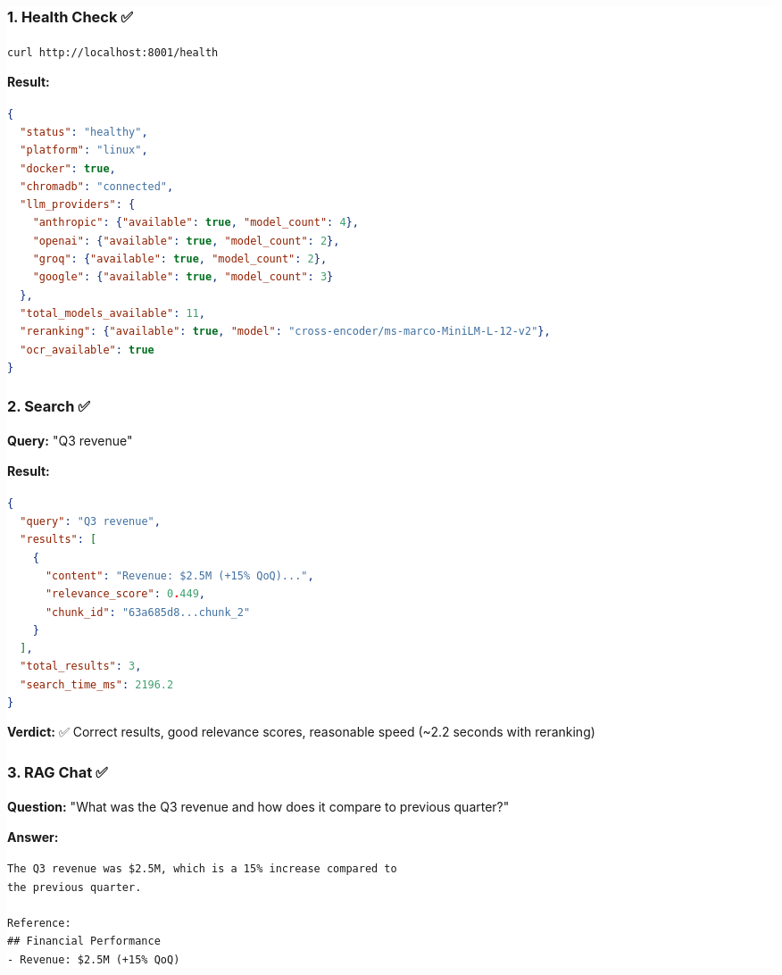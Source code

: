 ### 1. Health Check ✅

```bash
curl http://localhost:8001/health
```

**Result:**
```json
{
  "status": "healthy",
  "platform": "linux",
  "docker": true,
  "chromadb": "connected",
  "llm_providers": {
    "anthropic": {"available": true, "model_count": 4},
    "openai": {"available": true, "model_count": 2},
    "groq": {"available": true, "model_count": 2},
    "google": {"available": true, "model_count": 3}
  },
  "total_models_available": 11,
  "reranking": {"available": true, "model": "cross-encoder/ms-marco-MiniLM-L-12-v2"},
  "ocr_available": true
}
```

### 2. Search ✅

**Query:** "Q3 revenue"

**Result:**
```json
{
  "query": "Q3 revenue",
  "results": [
    {
      "content": "Revenue: $2.5M (+15% QoQ)...",
      "relevance_score": 0.449,
      "chunk_id": "63a685d8...chunk_2"
    }
  ],
  "total_results": 3,
  "search_time_ms": 2196.2
}
```

**Verdict:** ✅ Correct results, good relevance scores, reasonable speed (~2.2 seconds with reranking)

### 3. RAG Chat ✅

**Question:** "What was the Q3 revenue and how does it compare to previous quarter?"

**Answer:**
```
The Q3 revenue was $2.5M, which is a 15% increase compared to
the previous quarter.

Reference:
## Financial Performance
- Revenue: $2.5M (+15% QoQ)
```
